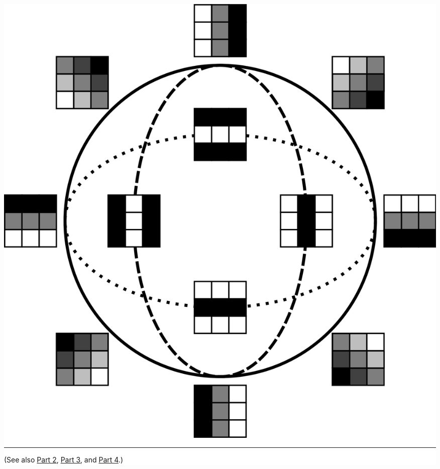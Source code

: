 ![Three-circle model for optical images](images/threeCircle.png)

---

(See also [Part 2](persistent-homology-tutorial-2.md),
[Part 3](persistent-homology-tutorial-3.md), and
[Part 4](persistent-homology-tutorial-4.md).)
